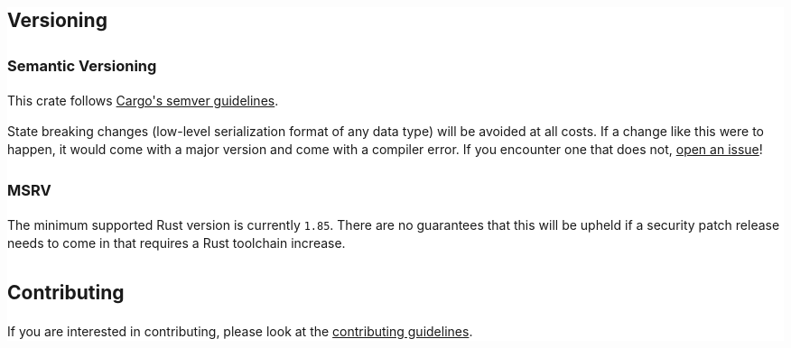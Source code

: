 
## Versioning

### Semantic Versioning

This crate follows [Cargo's semver guidelines](https://doc.rust-lang.org/cargo/reference/semver.html).

State breaking changes (low-level serialization format of any data type) will be avoided at all costs. If a change like this were to happen, it would come with a major version and come with a compiler error. If you encounter one that does not, [open an issue](https://github.com/near/near-sdk-rs/issues/new)!

### MSRV

The minimum supported Rust version is currently `1.85`. There are no guarantees that this will be upheld if a security patch release needs to come in that requires a Rust toolchain increase.

## Contributing

If you are interested in contributing, please look at the [contributing guidelines](https://github.com/near/near-sdk-rs/blob/master/CONTRIBUTING.md).
